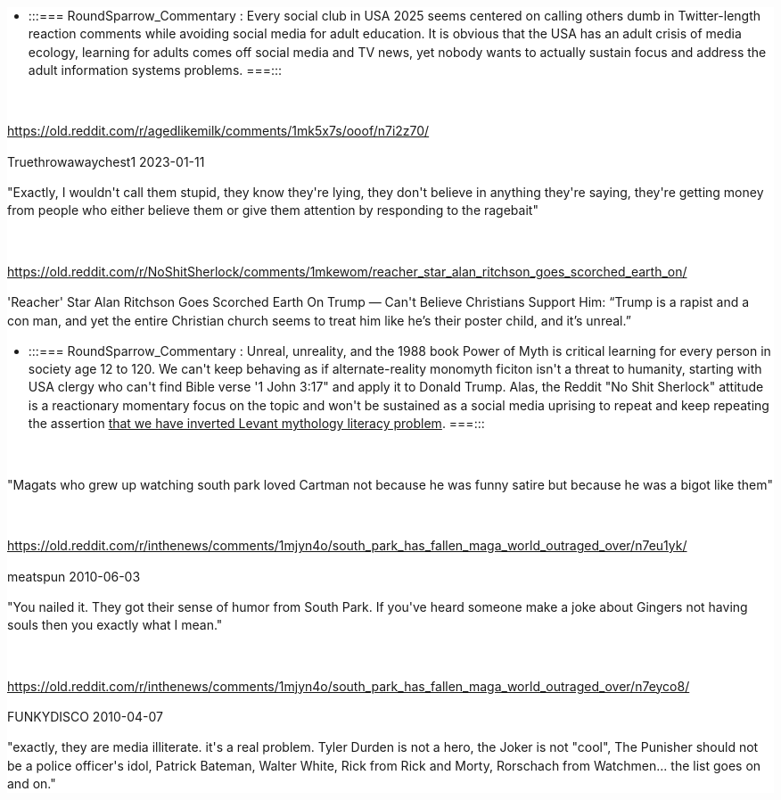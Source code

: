 * :::=== RoundSparrow_Commentary : Every social club in USA 2025 seems centered on calling others dumb in Twitter-length reaction comments while avoiding social media for adult education. It is obvious that the USA has an adult crisis of media ecology, learning for adults comes off social media and TV news, yet nobody wants to actually sustain focus and address the adult information systems problems. ===:::

&nbsp;

https://old.reddit.com/r/agedlikemilk/comments/1mk5x7s/ooof/n7i2z70/

Truethrowawaychest1 2023-01-11

"Exactly, I wouldn't call them stupid, they know they're lying, they don't believe in anything they're saying, they're getting money from people who either believe them or give them attention by responding to the ragebait"

&nbsp;

https://old.reddit.com/r/NoShitSherlock/comments/1mkewom/reacher_star_alan_ritchson_goes_scorched_earth_on/

'Reacher' Star Alan Ritchson Goes Scorched Earth On Trump — Can't Believe Christians Support Him: “Trump is a rapist and a con man, and yet the entire Christian church seems to treat him like he’s their poster child, and it’s unreal.”

* :::=== RoundSparrow_Commentary : Unreal, unreality, and the 1988 book Power of Myth is critical learning for every person in society age 12 to 120. We can't keep behaving as if alternate-reality monomyth ficiton isn't a threat to humanity, starting with USA clergy who can't find Bible verse '1 John 3:17" and apply it to Donald Trump. Alas, the Reddit "No Shit Sherlock" attitude is a reactionary momentary focus on the topic and won't be sustained as a social media uprising to repeat and keep repeating the assertion [that we have inverted Levant mythology literacy problem](https://thesethingsinside.wordpress.com/2013/04/18/joseph-campbell-says-religious-literalism-sets-satan-in-the-seat-of-god/). ===:::


&nbsp;

"Magats who grew up watching south park loved Cartman not because he was funny satire but because he was a bigot like them"

&nbsp;

https://old.reddit.com/r/inthenews/comments/1mjyn4o/south_park_has_fallen_maga_world_outraged_over/n7eu1yk/

meatspun 2010-06-03

"You nailed it. They got their sense of humor from South Park. If you've heard someone make a joke about Gingers not having souls then you exactly what I mean."

&nbsp;

https://old.reddit.com/r/inthenews/comments/1mjyn4o/south_park_has_fallen_maga_world_outraged_over/n7eyco8/

FUNKYDISCO 2010-04-07

"exactly, they are media illiterate. it's a real problem. Tyler Durden is not a hero, the Joker is not "cool", The Punisher should not be a police officer's idol, Patrick Bateman, Walter White, Rick from Rick and Morty, Rorschach from Watchmen... the list goes on and on."
